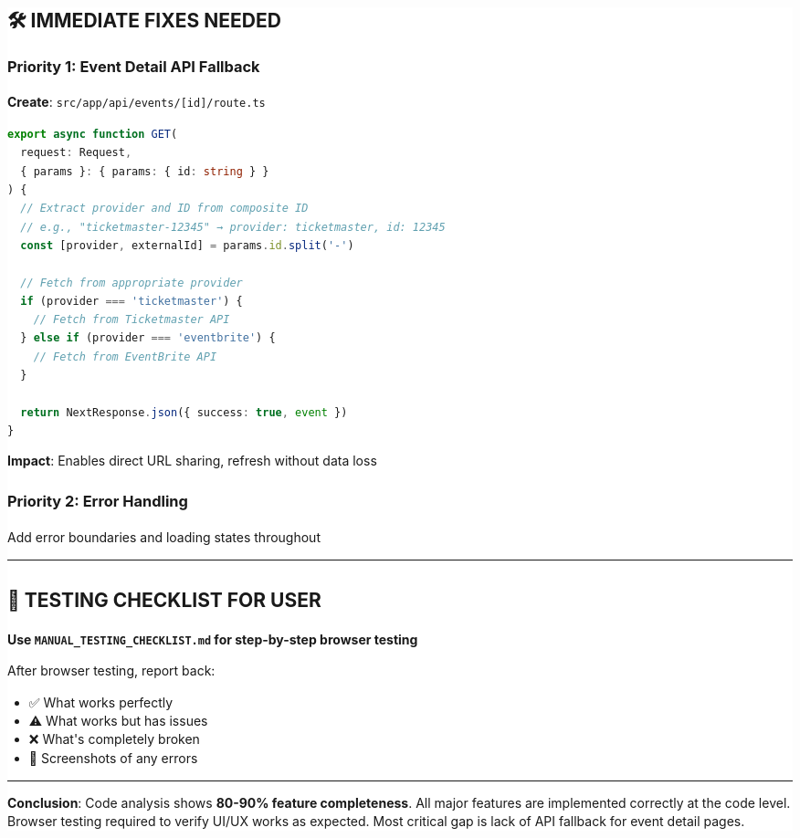 
## 🛠️ IMMEDIATE FIXES NEEDED

### Priority 1: Event Detail API Fallback
**Create**: `src/app/api/events/[id]/route.ts`

```typescript
export async function GET(
  request: Request,
  { params }: { params: { id: string } }
) {
  // Extract provider and ID from composite ID
  // e.g., "ticketmaster-12345" → provider: ticketmaster, id: 12345
  const [provider, externalId] = params.id.split('-')

  // Fetch from appropriate provider
  if (provider === 'ticketmaster') {
    // Fetch from Ticketmaster API
  } else if (provider === 'eventbrite') {
    // Fetch from EventBrite API
  }

  return NextResponse.json({ success: true, event })
}
```

**Impact**: Enables direct URL sharing, refresh without data loss

### Priority 2: Error Handling
Add error boundaries and loading states throughout

---

## 📝 TESTING CHECKLIST FOR USER

**Use `MANUAL_TESTING_CHECKLIST.md` for step-by-step browser testing**

After browser testing, report back:
- ✅ What works perfectly
- ⚠️ What works but has issues
- ❌ What's completely broken
- 📸 Screenshots of any errors

---

**Conclusion**:
Code analysis shows **80-90% feature completeness**. All major features are implemented correctly at the code level. Browser testing required to verify UI/UX works as expected. Most critical gap is lack of API fallback for event detail pages.
